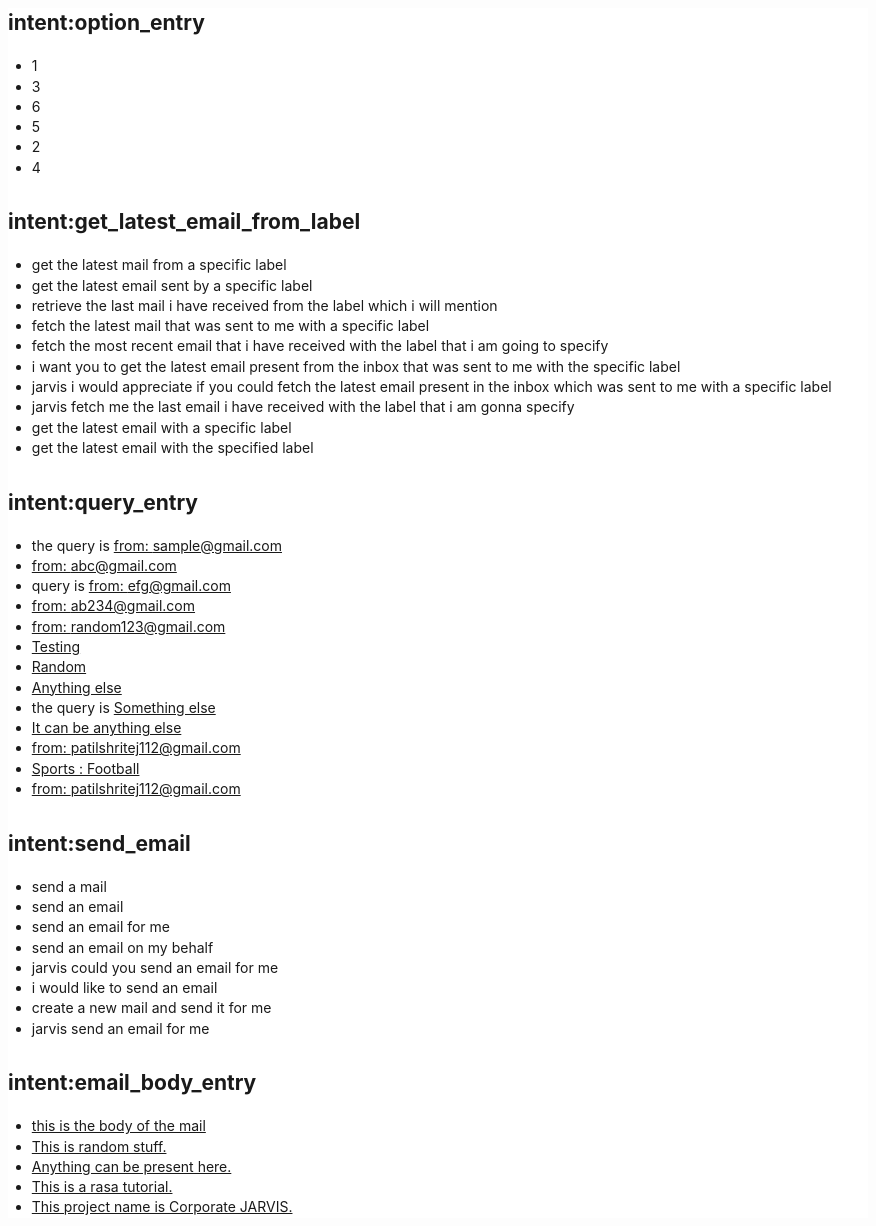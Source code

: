 ## intent:option_entry
- 1
- 3
- 6
- 5
- 2
- 4

## intent:get_latest_email_from_label
- get the latest mail from a specific label
- get the latest email sent by a specific label
- retrieve the last mail i have received from the label which i will mention
- fetch the latest mail that was sent to me with a specific label
- fetch the most recent email that i have received with the label that i am going to specify
- i want you to get the latest email present from the inbox that was sent to me with the specific label
- jarvis i would appreciate if you could fetch the latest email present in the inbox which was sent to me with a specific label
- jarvis fetch me the last email i have received with the label that i am gonna specify
- get the latest email with a specific label
- get the latest email with the specified label

## intent:query_entry
- the query is [from: sample@gmail.com](query)
- [from: abc@gmail.com](query)
- query is [from: efg@gmail.com](query)
- [from: ab234@gmail.com](query)
- [from: random123@gmail.com](query)
- [Testing](query)
- [Random](query)
- [Anything else](query)
- the query is [Something else](query)
- [It can be anything else](query)
- [from: patilshritej112@gmail.com](query)
- [Sports : Football](query)
- [from: patilshritej112@gmail.com](query)

## intent:send_email
- send a mail
- send an email
- send an email for me
- send an email on my behalf
- jarvis could you send an email for me
- i would like to send an email
- create a new mail and send it for me
- jarvis send an email for me

## intent:email_body_entry
- [this is the body of the mail](email_body)
- [This is random stuff.](email_body)
- [Anything can be present here.](email_body)
- [This is a rasa tutorial.](email_body)
- [This project name is Corporate JARVIS.](email_body)
